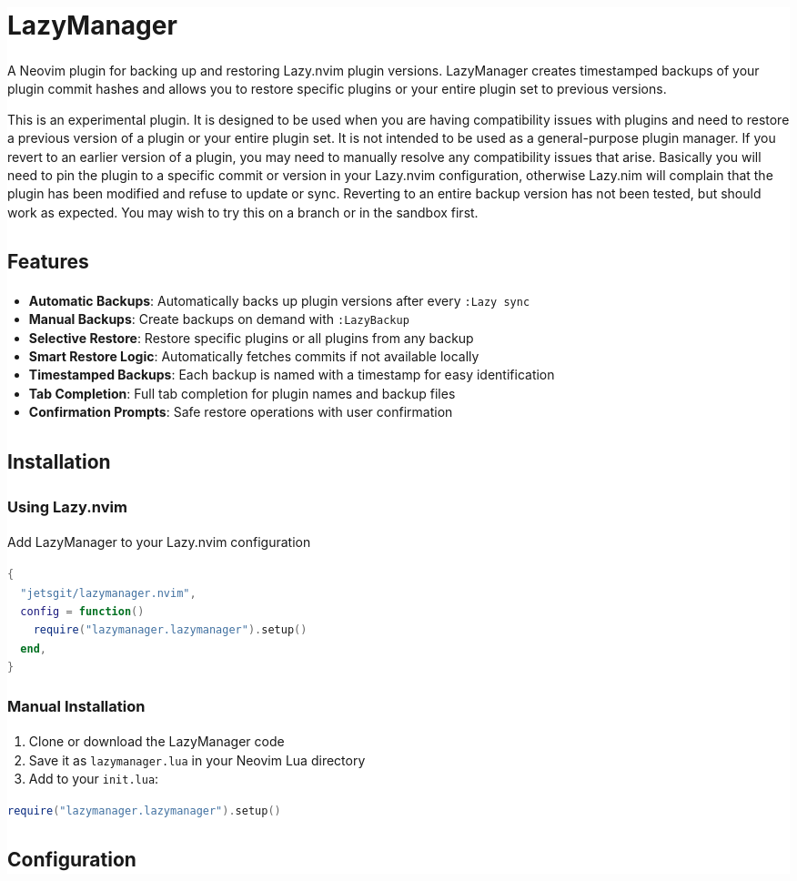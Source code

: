 # LazyManager

A Neovim plugin for backing up and restoring Lazy.nvim plugin versions. LazyManager creates timestamped backups of your plugin commit hashes and allows you to restore specific plugins or your entire plugin set to previous versions.

This is an experimental plugin. It is designed to be used when you are having compatibility issues with plugins and need to restore a previous version of a plugin or your entire plugin set. It is not intended to be used as a general-purpose plugin manager. If you revert to an earlier version of a plugin, you may need to manually resolve any compatibility issues that arise. Basically you will need to pin the plugin to a specific commit or version in your Lazy.nvim configuration, otherwise Lazy.nim will  complain that the plugin has been modified and refuse to update or sync. Reverting to an entire backup version has not been tested, but should work as expected. You may wish to try this on a branch or in the sandbox first.

## Features

- **Automatic Backups**: Automatically backs up plugin versions after every `:Lazy sync`
- **Manual Backups**: Create backups on demand with `:LazyBackup`
- **Selective Restore**: Restore specific plugins or all plugins from any backup
- **Smart Restore Logic**: Automatically fetches commits if not available locally
- **Timestamped Backups**: Each backup is named with a timestamp for easy identification
- **Tab Completion**: Full tab completion for plugin names and backup files
- **Confirmation Prompts**: Safe restore operations with user confirmation

## Installation

### Using Lazy.nvim

Add LazyManager to your Lazy.nvim configuration

```lua
{
  "jetsgit/lazymanager.nvim",
  config = function()
    require("lazymanager.lazymanager").setup()
  end,
}
```

### Manual Installation

1. Clone or download the LazyManager code
2. Save it as `lazymanager.lua` in your Neovim Lua directory
3. Add to your `init.lua`:

```lua
require("lazymanager.lazymanager").setup()
```

## Configuration
